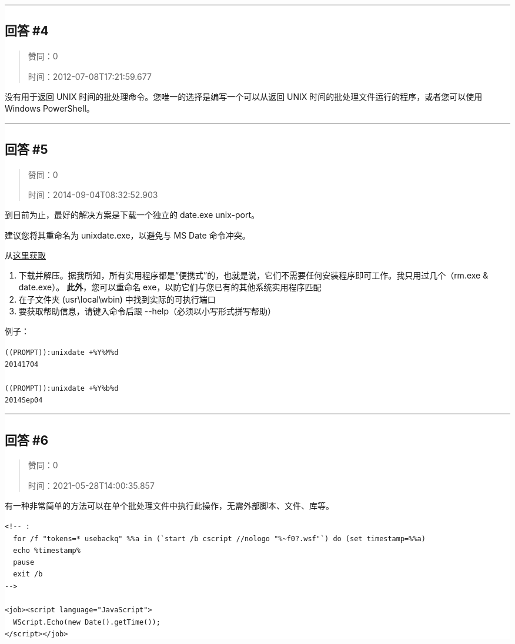 * * *

## 回答 #4

> 赞同：0
> 
> 时间：2012-07-08T17:21:59.677

没有用于返回 UNIX 时间的批处理命令。您唯一的选择是编写一个可以从返回 UNIX 时间的批处理文件运行的程序，或者您可以使用 Windows PowerShell。

* * *

## 回答 #5

> 赞同：0
> 
> 时间：2014-09-04T08:32:52.903

到目前为止，最好的解决方案是下载一个独立的 date.exe unix-port。

建议您将其重命名为 unixdate.exe，以避免与 MS Date 命令冲突。

从[这里获取](http://sourceforge.net/projects/unxutils/files/unxutils/current/UnxUtils.zip/download)

1.  下载并解压。据我所知，所有实用程序都是“便携式”的，也就是说，它们不需要任何安装程序即可工作。我只用过几个（rm.exe & date.exe）。 **此外**，您可以重命名 exe，以防它们与您已有的其他系统实用程序匹配
2.  在子文件夹 (usr\local\wbin) 中找到实际的可执行端口
3.  要获取帮助信息，请键入命令后跟 --help（必须以小写形式拼写帮助）

例子：

```
((PROMPT)):unixdate +%Y%M%d
20141704

((PROMPT)):unixdate +%Y%b%d
2014Sep04 
```

* * *

## 回答 #6

> 赞同：0
> 
> 时间：2021-05-28T14:00:35.857

有一种非常简单的方法可以在单个批处理文件中执行此操作，无需外部脚本、文件、库等。

```
<!-- :
  for /f "tokens=* usebackq" %%a in (`start /b cscript //nologo "%~f0?.wsf"`) do (set timestamp=%%a)
  echo %timestamp%
  pause
  exit /b
-->

<job><script language="JavaScript">
  WScript.Echo(new Date().getTime());
</script></job> 
```
